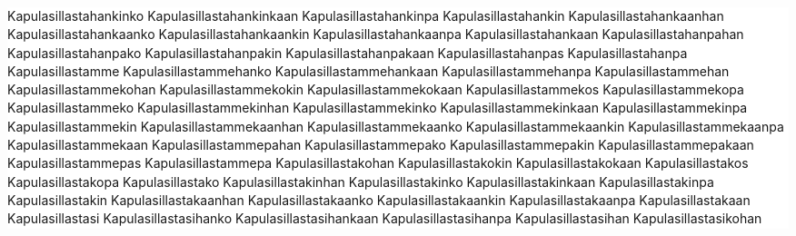 Kapulasillastahankinko
Kapulasillastahankinkaan
Kapulasillastahankinpa
Kapulasillastahankin
Kapulasillastahankaanhan
Kapulasillastahankaanko
Kapulasillastahankaankin
Kapulasillastahankaanpa
Kapulasillastahankaan
Kapulasillastahanpahan
Kapulasillastahanpako
Kapulasillastahanpakin
Kapulasillastahanpakaan
Kapulasillastahanpas
Kapulasillastahanpa
Kapulasillastamme
Kapulasillastammehanko
Kapulasillastammehankaan
Kapulasillastammehanpa
Kapulasillastammehan
Kapulasillastammekohan
Kapulasillastammekokin
Kapulasillastammekokaan
Kapulasillastammekos
Kapulasillastammekopa
Kapulasillastammeko
Kapulasillastammekinhan
Kapulasillastammekinko
Kapulasillastammekinkaan
Kapulasillastammekinpa
Kapulasillastammekin
Kapulasillastammekaanhan
Kapulasillastammekaanko
Kapulasillastammekaankin
Kapulasillastammekaanpa
Kapulasillastammekaan
Kapulasillastammepahan
Kapulasillastammepako
Kapulasillastammepakin
Kapulasillastammepakaan
Kapulasillastammepas
Kapulasillastammepa
Kapulasillastakohan
Kapulasillastakokin
Kapulasillastakokaan
Kapulasillastakos
Kapulasillastakopa
Kapulasillastako
Kapulasillastakinhan
Kapulasillastakinko
Kapulasillastakinkaan
Kapulasillastakinpa
Kapulasillastakin
Kapulasillastakaanhan
Kapulasillastakaanko
Kapulasillastakaankin
Kapulasillastakaanpa
Kapulasillastakaan
Kapulasillastasi
Kapulasillastasihanko
Kapulasillastasihankaan
Kapulasillastasihanpa
Kapulasillastasihan
Kapulasillastasikohan